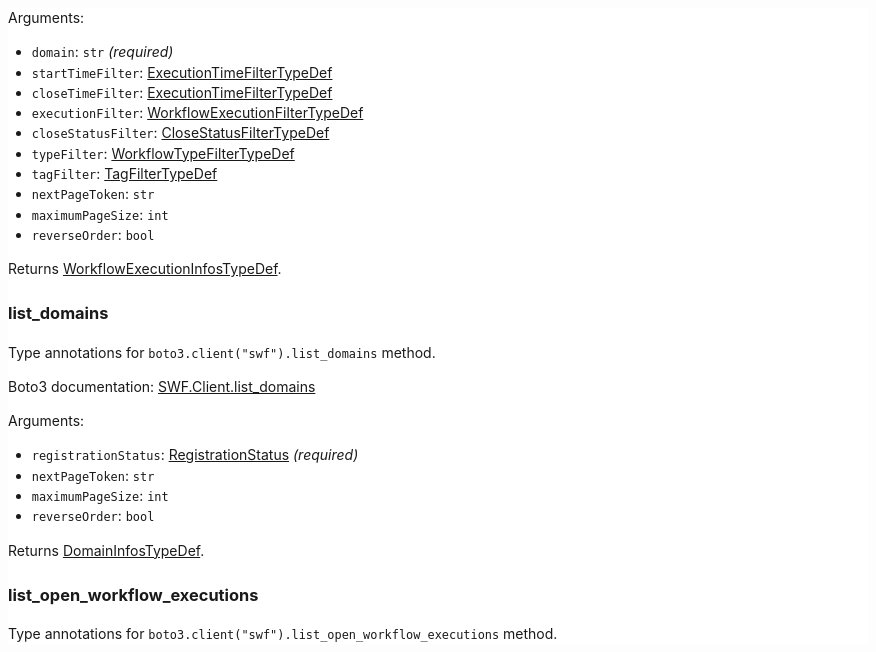 Arguments:

- `domain`: `str` *(required)*
- `startTimeFilter`:
  [ExecutionTimeFilterTypeDef](https://vemel.github.io/boto3_stubs_docs/mypy_boto3_swf/type_defs.html#executiontimefiltertypedef)
- `closeTimeFilter`:
  [ExecutionTimeFilterTypeDef](https://vemel.github.io/boto3_stubs_docs/mypy_boto3_swf/type_defs.html#executiontimefiltertypedef)
- `executionFilter`:
  [WorkflowExecutionFilterTypeDef](https://vemel.github.io/boto3_stubs_docs/mypy_boto3_swf/type_defs.html#workflowexecutionfiltertypedef)
- `closeStatusFilter`:
  [CloseStatusFilterTypeDef](https://vemel.github.io/boto3_stubs_docs/mypy_boto3_swf/type_defs.html#closestatusfiltertypedef)
- `typeFilter`:
  [WorkflowTypeFilterTypeDef](https://vemel.github.io/boto3_stubs_docs/mypy_boto3_swf/type_defs.html#workflowtypefiltertypedef)
- `tagFilter`:
  [TagFilterTypeDef](https://vemel.github.io/boto3_stubs_docs/mypy_boto3_swf/type_defs.html#tagfiltertypedef)
- `nextPageToken`: `str`
- `maximumPageSize`: `int`
- `reverseOrder`: `bool`

Returns
[WorkflowExecutionInfosTypeDef](https://vemel.github.io/boto3_stubs_docs/mypy_boto3_swf/type_defs.html#workflowexecutioninfostypedef).

### list_domains

Type annotations for `boto3.client("swf").list_domains` method.

Boto3 documentation:
[SWF.Client.list_domains](https://boto3.amazonaws.com/v1/documentation/api/latest/reference/services/swf.html#SWF.Client.list_domains)

Arguments:

- `registrationStatus`:
  [RegistrationStatus](https://vemel.github.io/boto3_stubs_docs/mypy_boto3_swf/literals.html#registrationstatus)
  *(required)*
- `nextPageToken`: `str`
- `maximumPageSize`: `int`
- `reverseOrder`: `bool`

Returns
[DomainInfosTypeDef](https://vemel.github.io/boto3_stubs_docs/mypy_boto3_swf/type_defs.html#domaininfostypedef).

### list_open_workflow_executions

Type annotations for `boto3.client("swf").list_open_workflow_executions`
method.
